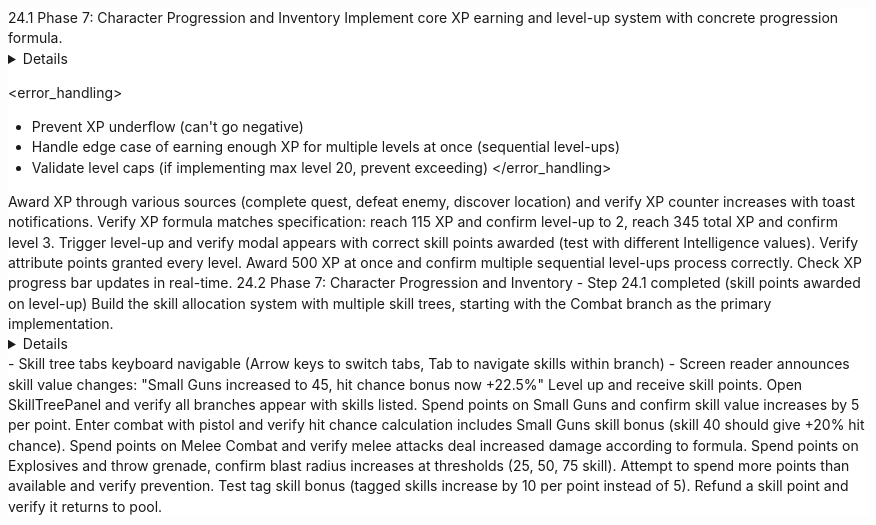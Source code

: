 <step id="24.1">
<step_metadata>
  <number>24.1</number>
  <title>XP and Leveling Foundation</title>
  <phase>Phase 7: Character Progression and Inventory</phase>
</step_metadata>

<instructions>
Implement core XP earning and level-up system with concrete progression formula.
</instructions>

<details></details>

<error_handling>
- Prevent XP underflow (can't go negative)
- Handle edge case of earning enough XP for multiple levels at once (sequential level-ups)
- Validate level caps (if implementing max level 20, prevent exceeding)
</error_handling>

<test>
Award XP through various sources (complete quest, defeat enemy, discover location) and verify XP counter increases with toast notifications. Verify XP formula matches specification: reach 115 XP and confirm level-up to 2, reach 345 total XP and confirm level 3. Trigger level-up and verify modal appears with correct skill points awarded (test with different Intelligence values). Verify attribute points granted every level. Award 500 XP at once and confirm multiple sequential level-ups process correctly. Check XP progress bar updates in real-time.
</test>
</step>

<step id="24.2">
<step_metadata>
  <number>24.2</number>
  <title>Skill Tree System with Combat Branch</title>
  <phase>Phase 7: Character Progression and Inventory</phase>
</step_metadata>

<prerequisites>
- Step 24.1 completed (skill points awarded on level-up)
</prerequisites>

<instructions>
Build the skill allocation system with multiple skill trees, starting with the Combat branch as the primary implementation.
</instructions>

<details></details>

<accessibility>
- Skill tree tabs keyboard navigable (Arrow keys to switch tabs, Tab to navigate skills within branch)
- Screen reader announces skill value changes: "Small Guns increased to 45, hit chance bonus now +22.5%"
</accessibility>

<test>
Level up and receive skill points. Open SkillTreePanel and verify all branches appear with skills listed. Spend points on Small Guns and confirm skill value increases by 5 per point. Enter combat with pistol and verify hit chance calculation includes Small Guns skill bonus (skill 40 should give +20% hit chance). Spend points on Melee Combat and verify melee attacks deal increased damage according to formula. Spend points on Explosives and throw grenade, confirm blast radius increases at thresholds (25, 50, 75 skill). Attempt to spend more points than available and verify prevention. Test tag skill bonus (tagged skills increase by 10 per point instead of 5). Refund a skill point and verify it returns to pool.
</test>
</step>
